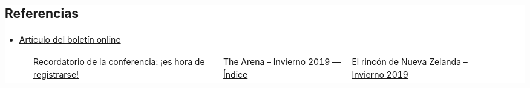## Referencias

- [Artículo del boletín online](https://anzura.urantia-association.org/2019/07/31/study-day-2019-reflections)



<figure class="table chapter-navigator">
  <table>
    <tbody>
      <tr>
        <td>
        <a href="/es/article/Vern_Verass/Conference_Reminder_Time_to_Register">
          <span class="mdi mdi-arrow-left-drop-circle"></span><span class="pl-2">Recordatorio de la conferencia: ¡es hora de registrarse!</span>
        </a>
        </td>
        <td>
        <a href="/es/index/articles_arena#the-arena-invierno-2019">
          <span class="mdi mdi-book-open-variant"></span><span class="pl-2">The Arena – Invierno 2019 — Índice</span>
        </a>
        </td>
        <td>
        <a href="/es/article/Susan_Hemmingsen/New_Zealand_Corner_Winter_2019">
          <span class="pr-2">El rincón de Nueva Zelanda – Invierno 2019</span><span class="mdi mdi-arrow-right-drop-circle"></span>
        </a>
        </td>
      </tr>
    </tbody>
  </table>
</figure>
